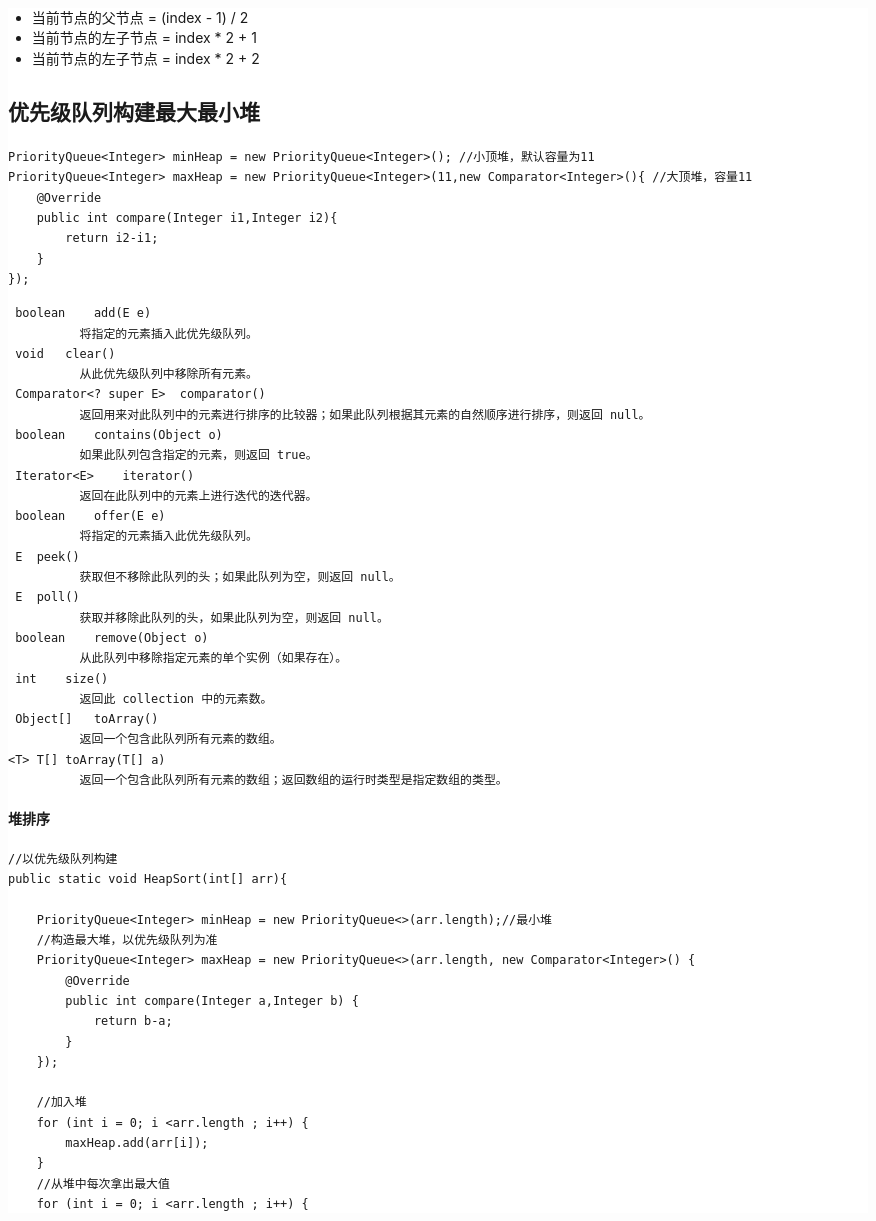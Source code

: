 - 当前节点的父节点 = (index - 1) / 2
- 当前节点的左子节点 = index * 2 + 1
- 当前节点的左子节点 = index * 2 + 2

## 优先级队列构建最大最小堆

```
PriorityQueue<Integer> minHeap = new PriorityQueue<Integer>(); //小顶堆，默认容量为11
PriorityQueue<Integer> maxHeap = new PriorityQueue<Integer>(11,new Comparator<Integer>(){ //大顶堆，容量11
    @Override
    public int compare(Integer i1,Integer i2){
        return i2-i1;
    }
});
```



```
 boolean	add(E e) 
          将指定的元素插入此优先级队列。
 void	clear() 
          从此优先级队列中移除所有元素。
 Comparator<? super E>	comparator() 
          返回用来对此队列中的元素进行排序的比较器；如果此队列根据其元素的自然顺序进行排序，则返回 null。
 boolean	contains(Object o) 
          如果此队列包含指定的元素，则返回 true。
 Iterator<E>	iterator() 
          返回在此队列中的元素上进行迭代的迭代器。
 boolean	offer(E e) 
          将指定的元素插入此优先级队列。
 E	peek() 
          获取但不移除此队列的头；如果此队列为空，则返回 null。
 E	poll() 
          获取并移除此队列的头，如果此队列为空，则返回 null。
 boolean	remove(Object o) 
          从此队列中移除指定元素的单个实例（如果存在）。
 int	size() 
          返回此 collection 中的元素数。
 Object[]	toArray() 
          返回一个包含此队列所有元素的数组。
<T> T[]	toArray(T[] a) 
          返回一个包含此队列所有元素的数组；返回数组的运行时类型是指定数组的类型。
```

#### 堆排序
```
//以优先级队列构建
public static void HeapSort(int[] arr){
    
    PriorityQueue<Integer> minHeap = new PriorityQueue<>(arr.length);//最小堆
    //构造最大堆，以优先级队列为准
    PriorityQueue<Integer> maxHeap = new PriorityQueue<>(arr.length, new Comparator<Integer>() {
        @Override
        public int compare(Integer a,Integer b) {
            return b-a;
        }
    });
    
    //加入堆
    for (int i = 0; i <arr.length ; i++) {
        maxHeap.add(arr[i]);
    }
    //从堆中每次拿出最大值
    for (int i = 0; i <arr.length ; i++) {
```